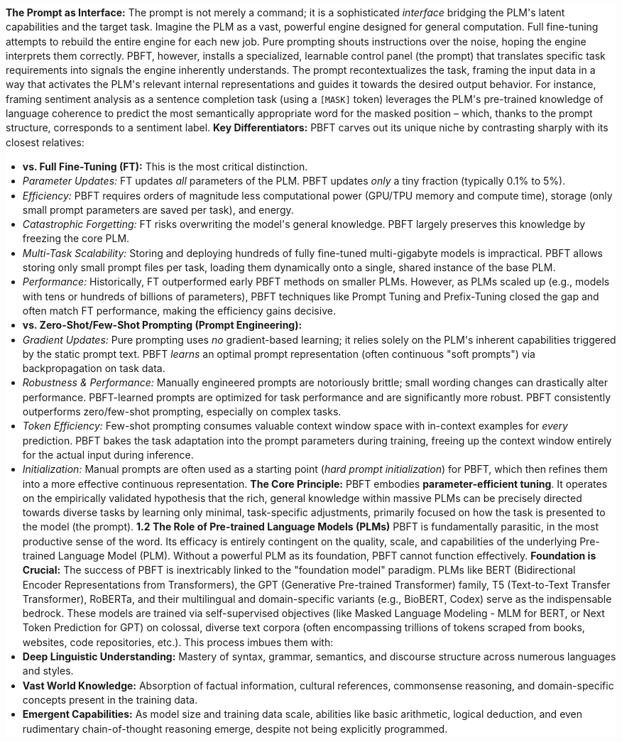 **The Prompt as Interface:** The prompt is not merely a command; it is a sophisticated *interface* bridging the PLM's latent capabilities and the target task. Imagine the PLM as a vast, powerful engine designed for general computation. Full fine-tuning attempts to rebuild the entire engine for each new job. Pure prompting shouts instructions over the noise, hoping the engine interprets them correctly. PBFT, however, installs a specialized, learnable control panel (the prompt) that translates specific task requirements into signals the engine inherently understands. The prompt recontextualizes the task, framing the input data in a way that activates the PLM's relevant internal representations and guides it towards the desired output behavior. For instance, framing sentiment analysis as a sentence completion task (using a `[MASK]` token) leverages the PLM's pre-trained knowledge of language coherence to predict the most semantically appropriate word for the masked position – which, thanks to the prompt structure, corresponds to a sentiment label.
**Key Differentiators:** PBFT carves out its unique niche by contrasting sharply with its closest relatives:
*   **vs. Full Fine-Tuning (FT):** This is the most critical distinction.
*   *Parameter Updates:* FT updates *all* parameters of the PLM. PBFT updates *only* a tiny fraction (typically 0.1% to 5%).
*   *Efficiency:* PBFT requires orders of magnitude less computational power (GPU/TPU memory and compute time), storage (only small prompt parameters are saved per task), and energy.
*   *Catastrophic Forgetting:* FT risks overwriting the model's general knowledge. PBFT largely preserves this knowledge by freezing the core PLM.
*   *Multi-Task Scalability:* Storing and deploying hundreds of fully fine-tuned multi-gigabyte models is impractical. PBFT allows storing only small prompt files per task, loading them dynamically onto a single, shared instance of the base PLM.
*   *Performance:* Historically, FT outperformed early PBFT methods on smaller PLMs. However, as PLMs scaled up (e.g., models with tens or hundreds of billions of parameters), PBFT techniques like Prompt Tuning and Prefix-Tuning closed the gap and often match FT performance, making the efficiency gains decisive.
*   **vs. Zero-Shot/Few-Shot Prompting (Prompt Engineering):**
*   *Gradient Updates:* Pure prompting uses *no* gradient-based learning; it relies solely on the PLM's inherent capabilities triggered by the static prompt text. PBFT *learns* an optimal prompt representation (often continuous "soft prompts") via backpropagation on task data.
*   *Robustness & Performance:* Manually engineered prompts are notoriously brittle; small wording changes can drastically alter performance. PBFT-learned prompts are optimized for task performance and are significantly more robust. PBFT consistently outperforms zero/few-shot prompting, especially on complex tasks.
*   *Token Efficiency:* Few-shot prompting consumes valuable context window space with in-context examples for *every* prediction. PBFT bakes the task adaptation into the prompt parameters during training, freeing up the context window entirely for the actual input during inference.
*   *Initialization:* Manual prompts are often used as a starting point (*hard prompt initialization*) for PBFT, which then refines them into a more effective continuous representation.
**The Core Principle:** PBFT embodies **parameter-efficient tuning**. It operates on the empirically validated hypothesis that the rich, general knowledge within massive PLMs can be precisely directed towards diverse tasks by learning only minimal, task-specific adjustments, primarily focused on how the task is presented to the model (the prompt).
**1.2 The Role of Pre-trained Language Models (PLMs)**
PBFT is fundamentally parasitic, in the most productive sense of the word. Its efficacy is entirely contingent on the quality, scale, and capabilities of the underlying Pre-trained Language Model (PLM). Without a powerful PLM as its foundation, PBFT cannot function effectively.
**Foundation is Crucial:** The success of PBFT is inextricably linked to the "foundation model" paradigm. PLMs like BERT (Bidirectional Encoder Representations from Transformers), the GPT (Generative Pre-trained Transformer) family, T5 (Text-to-Text Transfer Transformer), RoBERTa, and their multilingual and domain-specific variants (e.g., BioBERT, Codex) serve as the indispensable bedrock. These models are trained via self-supervised objectives (like Masked Language Modeling - MLM for BERT, or Next Token Prediction for GPT) on colossal, diverse text corpora (often encompassing trillions of tokens scraped from books, websites, code repositories, etc.). This process imbues them with:
*   **Deep Linguistic Understanding:** Mastery of syntax, grammar, semantics, and discourse structure across numerous languages and styles.
*   **Vast World Knowledge:** Absorption of factual information, cultural references, commonsense reasoning, and domain-specific concepts present in the training data.
*   **Emergent Capabilities:** As model size and training data scale, abilities like basic arithmetic, logical deduction, and even rudimentary chain-of-thought reasoning emerge, despite not being explicitly programmed.